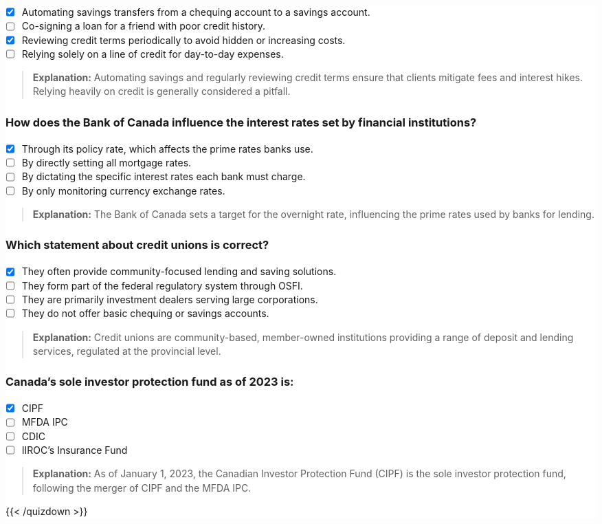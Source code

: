 - [x] Automating savings transfers from a chequing account to a savings account.
- [ ] Co-signing a loan for a friend with poor credit history.
- [x] Reviewing credit terms periodically to avoid hidden or increasing costs.
- [ ] Relying solely on a line of credit for day-to-day expenses.

> **Explanation:** Automating savings and regularly reviewing credit terms ensure that clients mitigate fees and interest hikes. Relying heavily on credit is generally considered a pitfall.

### How does the Bank of Canada influence the interest rates set by financial institutions?

- [x] Through its policy rate, which affects the prime rates banks use.
- [ ] By directly setting all mortgage rates.
- [ ] By dictating the specific interest rates each bank must charge.
- [ ] By only monitoring currency exchange rates.

> **Explanation:** The Bank of Canada sets a target for the overnight rate, influencing the prime rates used by banks for lending.

### Which statement about credit unions is correct?

- [x] They often provide community-focused lending and saving solutions.
- [ ] They form part of the federal regulatory system through OSFI.
- [ ] They are primarily investment dealers serving large corporations.
- [ ] They do not offer basic chequing or savings accounts.

> **Explanation:** Credit unions are community-based, member-owned institutions providing a range of deposit and lending services, regulated at the provincial level.

### Canada’s sole investor protection fund as of 2023 is:

- [x] CIPF
- [ ] MFDA IPC
- [ ] CDIC
- [ ] IIROC’s Insurance Fund

> **Explanation:** As of January 1, 2023, the Canadian Investor Protection Fund (CIPF) is the sole investor protection fund, following the merger of CIPF and the MFDA IPC.

{{< /quizdown >}}
